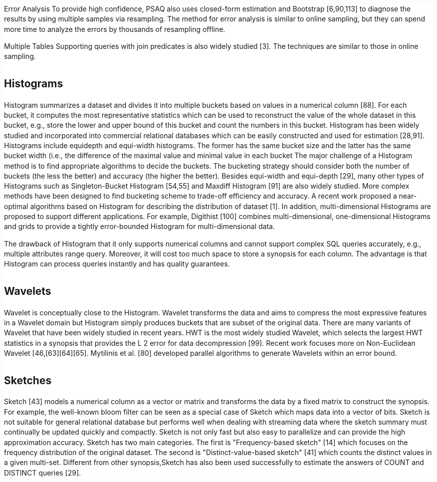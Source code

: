 Error Analysis To provide high confidence, PSAQ also uses closed-form estimation and Bootstrap [6,90,113] to diagnose the results by using multiple samples via resampling. The method for error analysis is similar to online sampling, but they can spend more time to analyze the errors by thousands of resampling offline.

Multiple Tables Supporting queries with join predicates is also widely studied [3]. The techniques are similar to those in online sampling.


## Histograms

Histogram summarizes a dataset and divides it into multiple buckets based on values in a numerical column [88]. For each bucket, it computes the most representative statistics which can be used to reconstruct the value of the whole dataset in this bucket, e.g., store the lower and upper bound of this bucket and count the numbers in this bucket. Histogram has been widely studied and incorporated into commercial relational databases which can be easily constructed and used for estimation [28,91]. Histograms include equidepth and equi-width histograms. The former has the same bucket size and the latter has the same bucket width (i.e., the difference of the maximal value and minimal value in each bucket The major challenge of a Histogram method is to find appropriate algorithms to decide the buckets. The bucketing strategy should consider both the number of buckets (the less the better) and accuracy (the higher the better). Besides equi-width and equi-depth [29], many other types of Histograms such as Singleton-Bucket Histogram [54,55] and Maxdiff Histogram [91] are also widely studied. More complex methods have been designed to find bucketing scheme to trade-off efficiency and accuracy. A recent work proposed a near-optimal algorithms based on Histogram for describing the distribution of dataset [1]. In addition, multi-dimensional Histograms are proposed to support different applications. For example, Digithist [100] combines multi-dimensional, one-dimensional Histograms and grids to provide a tightly error-bounded Histogram for multi-dimensional data.

The drawback of Histogram that it only supports numerical columns and cannot support complex SQL queries accurately, e.g., multiple attributes range query. Moreover, it will cost too much space to store a synopsis for each column. The advantage is that Histogram can process queries instantly and has quality guarantees.


## Wavelets

Wavelet is conceptually close to the Histogram. Wavelet transforms the data and aims to compress the most expressive features in a Wavelet domain but Histogram simply produces buckets that are subset of the original data. There are many variants of Wavelet that have been widely studied in recent years. HWT is the most widely studied Wavelet, which selects the largest HWT statistics in a synopsis that provides the L 2 error for data decompression [99]. Recent work focuses more on Non-Euclidean Wavelet [46,[63][64][65]. Mytilinis et al. [80] developed parallel algorithms to generate Wavelets within an error bound.


## Sketches

Sketch [43] models a numerical column as a vector or matrix and transforms the data by a fixed matrix to construct the synopsis. For example, the well-known bloom filter can be seen as a special case of Sketch which maps data into a vector of bits. Sketch is not suitable for general relational database but performs well when dealing with streaming data where the sketch summary must continually be updated quickly and compactly. Sketch is not only fast but also easy to parallelize and can provide the high approximation accuracy. Sketch has two main categories. The first is "Frequency-based sketch" [14] which focuses on the frequency distribution of the original dataset. The second is "Distinct-value-based sketch" [41] which counts the distinct values in a given multi-set. Different from other synopsis,Sketch has also been used successfully to estimate the answers of COUNT and DISTINCT queries [29].
